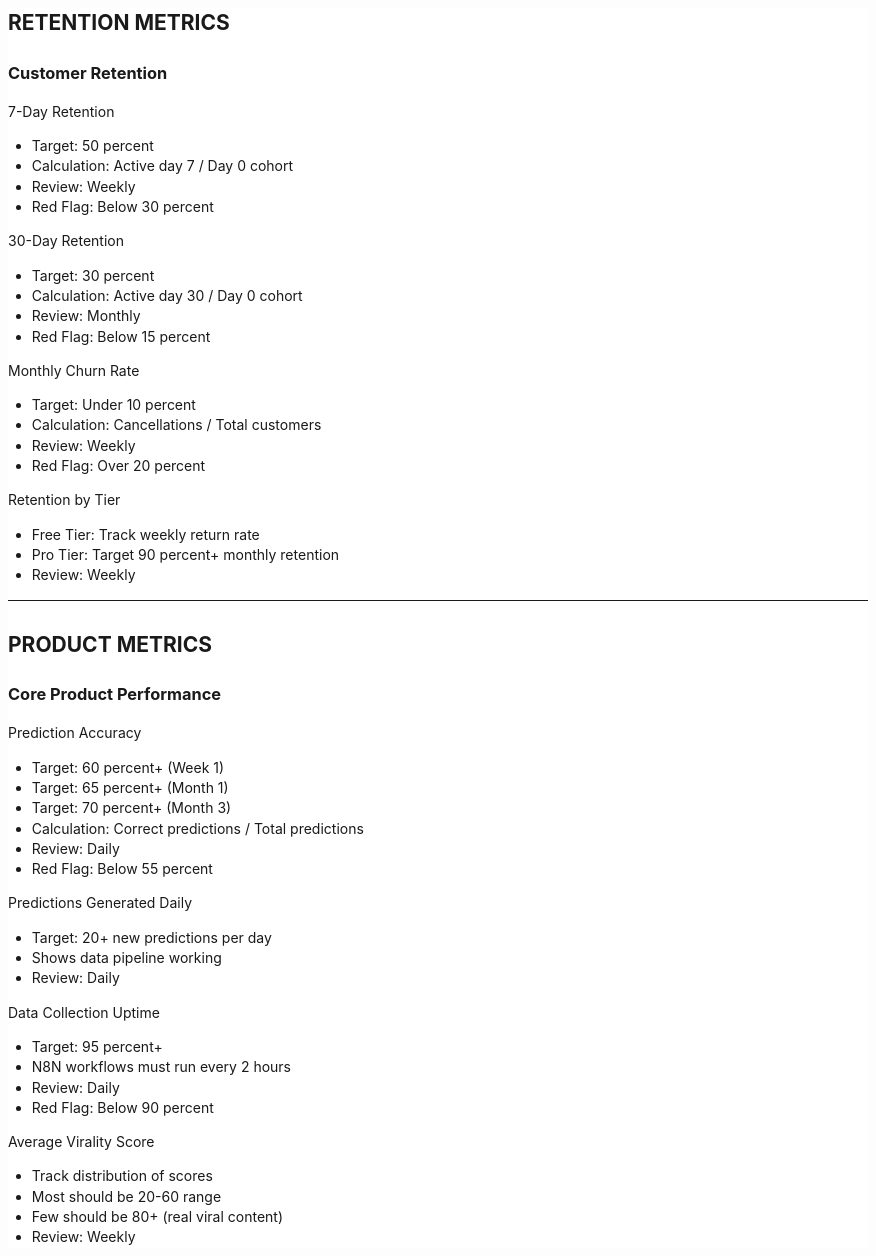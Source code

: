 ## RETENTION METRICS

### Customer Retention

7-Day Retention
- Target: 50 percent
- Calculation: Active day 7 / Day 0 cohort
- Review: Weekly
- Red Flag: Below 30 percent

30-Day Retention
- Target: 30 percent
- Calculation: Active day 30 / Day 0 cohort
- Review: Monthly
- Red Flag: Below 15 percent

Monthly Churn Rate
- Target: Under 10 percent
- Calculation: Cancellations / Total customers
- Review: Weekly
- Red Flag: Over 20 percent

Retention by Tier
- Free Tier: Track weekly return rate
- Pro Tier: Target 90 percent+ monthly retention
- Review: Weekly

---

## PRODUCT METRICS

### Core Product Performance

Prediction Accuracy
- Target: 60 percent+ (Week 1)
- Target: 65 percent+ (Month 1)
- Target: 70 percent+ (Month 3)
- Calculation: Correct predictions / Total predictions
- Review: Daily
- Red Flag: Below 55 percent

Predictions Generated Daily
- Target: 20+ new predictions per day
- Shows data pipeline working
- Review: Daily

Data Collection Uptime
- Target: 95 percent+
- N8N workflows must run every 2 hours
- Review: Daily
- Red Flag: Below 90 percent

Average Virality Score
- Track distribution of scores
- Most should be 20-60 range
- Few should be 80+ (real viral content)
- Review: Weekly
